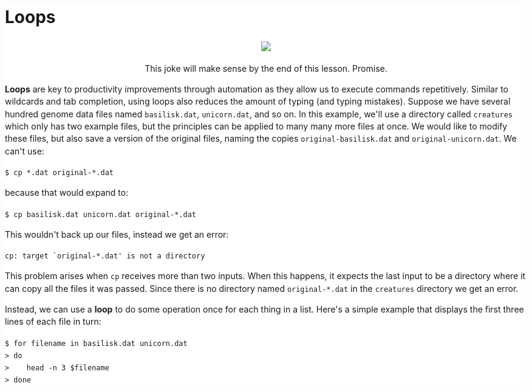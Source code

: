 # Loops

<p align="center">
<kbd>
  <img src="https://github.com/kylescotshank/IntroToShell/blob/master/Images/loops.jpg"/>
 </kbd>
 </p>
 <p align="center"
  <em>This joke will make sense by the end of this lesson. Promise.</em>
</p>


**Loops** are key to productivity improvements through automation as they allow us to execute
commands repetitively. Similar to wildcards and tab completion, using loops also reduces the
amount of typing (and typing mistakes).
Suppose we have several hundred genome data files named `basilisk.dat`, `unicorn.dat`, and so on.
In this example,
we'll use a directory called `creatures` which only has two example files,
but the principles can be applied to many many more files at once.
We would like to modify these files, but also save a version of the original files, naming the copies
`original-basilisk.dat` and `original-unicorn.dat`.
We can't use:

~~~
$ cp *.dat original-*.dat
~~~

because that would expand to:

~~~
$ cp basilisk.dat unicorn.dat original-*.dat
~~~

This wouldn't back up our files, instead we get an error:

~~~
cp: target `original-*.dat' is not a directory
~~~

This problem arises when `cp` receives more than two inputs. When this happens, it
expects the last input to be a directory where it can copy all the files it was passed.
Since there is no directory named `original-*.dat` in the `creatures` directory we get an
error.

Instead, we can use a **loop**
to do some operation once for each thing in a list.
Here's a simple example that displays the first three lines of each file in turn:

~~~
$ for filename in basilisk.dat unicorn.dat
> do
>    head -n 3 $filename
> done
~~~

